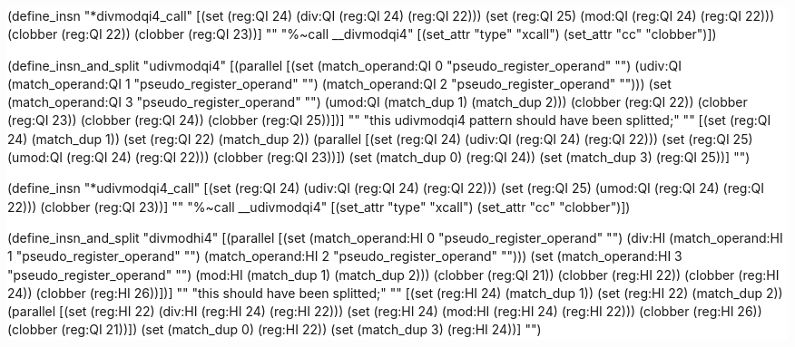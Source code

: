 (define_insn "*divmodqi4_call"
  [(set (reg:QI 24) (div:QI (reg:QI 24) (reg:QI 22)))
   (set (reg:QI 25) (mod:QI (reg:QI 24) (reg:QI 22)))
   (clobber (reg:QI 22))
   (clobber (reg:QI 23))]
  ""
  "%~call __divmodqi4"
  [(set_attr "type" "xcall")
   (set_attr "cc" "clobber")])

(define_insn_and_split "udivmodqi4"
 [(parallel [(set (match_operand:QI 0 "pseudo_register_operand" "") 
                  (udiv:QI (match_operand:QI 1 "pseudo_register_operand" "") 
                           (match_operand:QI 2 "pseudo_register_operand" "")))
	     (set (match_operand:QI 3 "pseudo_register_operand" "") 
                  (umod:QI (match_dup 1) (match_dup 2)))
             (clobber (reg:QI 22))
             (clobber (reg:QI 23))
             (clobber (reg:QI 24))
             (clobber (reg:QI 25))])]
  ""
  "this udivmodqi4 pattern should have been splitted;"
  "" 
  [(set (reg:QI 24) (match_dup 1))
   (set (reg:QI 22) (match_dup 2))
   (parallel [(set (reg:QI 24) (udiv:QI (reg:QI 24) (reg:QI 22)))
	      (set (reg:QI 25) (umod:QI (reg:QI 24) (reg:QI 22)))
	      (clobber (reg:QI 23))])
   (set (match_dup 0) (reg:QI 24))
   (set (match_dup 3) (reg:QI 25))]
  "")

(define_insn "*udivmodqi4_call"
  [(set (reg:QI 24) (udiv:QI (reg:QI 24) (reg:QI 22)))
   (set (reg:QI 25) (umod:QI (reg:QI 24) (reg:QI 22)))
   (clobber (reg:QI 23))]
  ""
  "%~call __udivmodqi4"
  [(set_attr "type" "xcall")
   (set_attr "cc" "clobber")])

(define_insn_and_split "divmodhi4"
  [(parallel [(set (match_operand:HI 0 "pseudo_register_operand" "") 
                   (div:HI (match_operand:HI 1 "pseudo_register_operand" "") 
                           (match_operand:HI 2 "pseudo_register_operand" "")))
              (set (match_operand:HI 3 "pseudo_register_operand" "") 
                   (mod:HI (match_dup 1) (match_dup 2)))
              (clobber (reg:QI 21))
              (clobber (reg:HI 22))
              (clobber (reg:HI 24))
              (clobber (reg:HI 26))])]
  ""
  "this should have been splitted;"
  ""
  [(set (reg:HI 24) (match_dup 1))
   (set (reg:HI 22) (match_dup 2))
   (parallel [(set (reg:HI 22) (div:HI (reg:HI 24) (reg:HI 22)))
	      (set (reg:HI 24) (mod:HI (reg:HI 24) (reg:HI 22)))
	      (clobber (reg:HI 26))
	      (clobber (reg:QI 21))])
   (set (match_dup 0) (reg:HI 22))
   (set (match_dup 3) (reg:HI 24))]
  "") 
